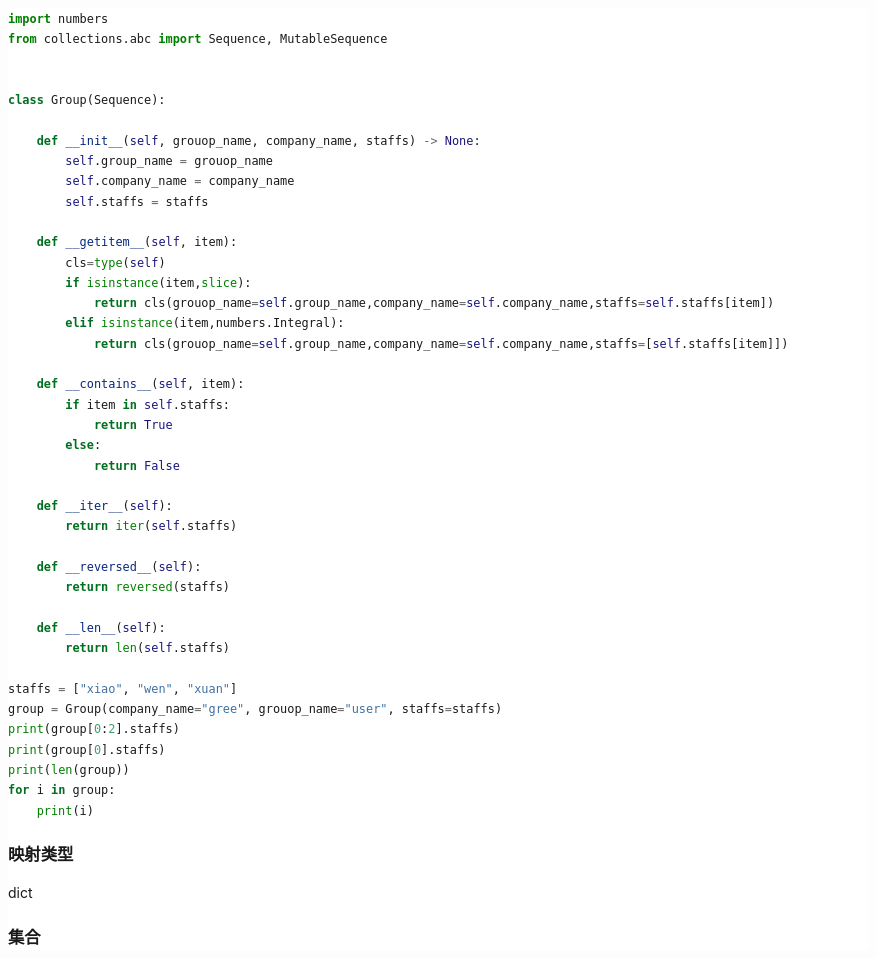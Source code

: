 ```python
import numbers
from collections.abc import Sequence, MutableSequence


class Group(Sequence):

    def __init__(self, grouop_name, company_name, staffs) -> None:
        self.group_name = grouop_name
        self.company_name = company_name
        self.staffs = staffs

    def __getitem__(self, item):
        cls=type(self)
        if isinstance(item,slice):
            return cls(grouop_name=self.group_name,company_name=self.company_name,staffs=self.staffs[item])
        elif isinstance(item,numbers.Integral):
            return cls(grouop_name=self.group_name,company_name=self.company_name,staffs=[self.staffs[item]])

    def __contains__(self, item):
        if item in self.staffs:
            return True
        else:
            return False

    def __iter__(self):
        return iter(self.staffs)

    def __reversed__(self):
        return reversed(staffs)

    def __len__(self):
        return len(self.staffs)

staffs = ["xiao", "wen", "xuan"]
group = Group(company_name="gree", grouop_name="user", staffs=staffs)
print(group[0:2].staffs)
print(group[0].staffs)
print(len(group))
for i in group:
    print(i)
```

### 映射类型

dict



### 集合
